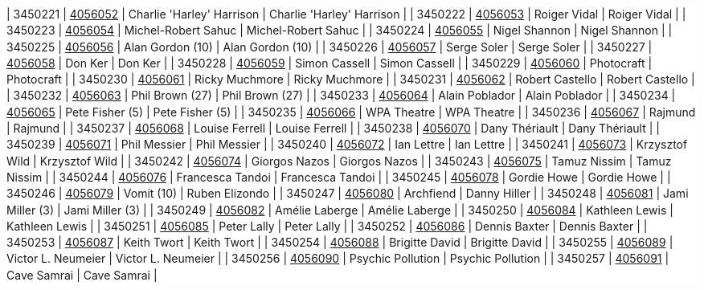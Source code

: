| 3450221 | [4056052](https://www.discogs.com/artist/4056052) | Charlie 'Harley' Harrison | Charlie 'Harley' Harrison |
| 3450222 | [4056053](https://www.discogs.com/artist/4056053) | Roiger Vidal | Roiger Vidal |
| 3450223 | [4056054](https://www.discogs.com/artist/4056054) | Michel-Robert Sahuc | Michel-Robert Sahuc |
| 3450224 | [4056055](https://www.discogs.com/artist/4056055) | Nigel Shannon | Nigel Shannon |
| 3450225 | [4056056](https://www.discogs.com/artist/4056056) | Alan Gordon (10) | Alan Gordon (10) |
| 3450226 | [4056057](https://www.discogs.com/artist/4056057) | Serge Soler | Serge Soler |
| 3450227 | [4056058](https://www.discogs.com/artist/4056058) | Don Ker | Don Ker |
| 3450228 | [4056059](https://www.discogs.com/artist/4056059) | Simon Cassell | Simon Cassell |
| 3450229 | [4056060](https://www.discogs.com/artist/4056060) | Photocraft | Photocraft |
| 3450230 | [4056061](https://www.discogs.com/artist/4056061) | Ricky Muchmore | Ricky Muchmore |
| 3450231 | [4056062](https://www.discogs.com/artist/4056062) | Robert Castello | Robert Castello |
| 3450232 | [4056063](https://www.discogs.com/artist/4056063) | Phil Brown (27) | Phil Brown (27) |
| 3450233 | [4056064](https://www.discogs.com/artist/4056064) | Alain Poblador | Alain Poblador |
| 3450234 | [4056065](https://www.discogs.com/artist/4056065) | Pete Fisher (5) | Pete Fisher (5) |
| 3450235 | [4056066](https://www.discogs.com/artist/4056066) | WPA Theatre | WPA Theatre |
| 3450236 | [4056067](https://www.discogs.com/artist/4056067) | Rajmund | Rajmund |
| 3450237 | [4056068](https://www.discogs.com/artist/4056068) | Louise Ferrell | Louise Ferrell |
| 3450238 | [4056070](https://www.discogs.com/artist/4056070) | Dany Thériault | Dany Thériault |
| 3450239 | [4056071](https://www.discogs.com/artist/4056071) | Phil Messier | Phil Messier |
| 3450240 | [4056072](https://www.discogs.com/artist/4056072) | Ian Lettre | Ian Lettre |
| 3450241 | [4056073](https://www.discogs.com/artist/4056073) | Krzysztof Wild | Krzysztof Wild |
| 3450242 | [4056074](https://www.discogs.com/artist/4056074) | Giorgos Nazos | Giorgos Nazos |
| 3450243 | [4056075](https://www.discogs.com/artist/4056075) | Tamuz Nissim | Tamuz Nissim |
| 3450244 | [4056076](https://www.discogs.com/artist/4056076) | Francesca Tandoi | Francesca Tandoi |
| 3450245 | [4056078](https://www.discogs.com/artist/4056078) | Gordie Howe | Gordie Howe |
| 3450246 | [4056079](https://www.discogs.com/artist/4056079) | Vomit (10) | Ruben Elizondo |
| 3450247 | [4056080](https://www.discogs.com/artist/4056080) | Archfiend | Danny Hiller |
| 3450248 | [4056081](https://www.discogs.com/artist/4056081) | Jami Miller (3) | Jami Miller (3) |
| 3450249 | [4056082](https://www.discogs.com/artist/4056082) | Amélie Laberge | Amélie Laberge |
| 3450250 | [4056084](https://www.discogs.com/artist/4056084) | Kathleen Lewis | Kathleen Lewis |
| 3450251 | [4056085](https://www.discogs.com/artist/4056085) | Peter Lally | Peter Lally |
| 3450252 | [4056086](https://www.discogs.com/artist/4056086) | Dennis Baxter | Dennis Baxter |
| 3450253 | [4056087](https://www.discogs.com/artist/4056087) | Keith Twort | Keith Twort |
| 3450254 | [4056088](https://www.discogs.com/artist/4056088) | Brigitte David | Brigitte David |
| 3450255 | [4056089](https://www.discogs.com/artist/4056089) | Victor L. Neumeier | Victor L. Neumeier |
| 3450256 | [4056090](https://www.discogs.com/artist/4056090) | Psychic Pollution | Psychic Pollution |
| 3450257 | [4056091](https://www.discogs.com/artist/4056091) | Cave Samrai | Cave Samrai |